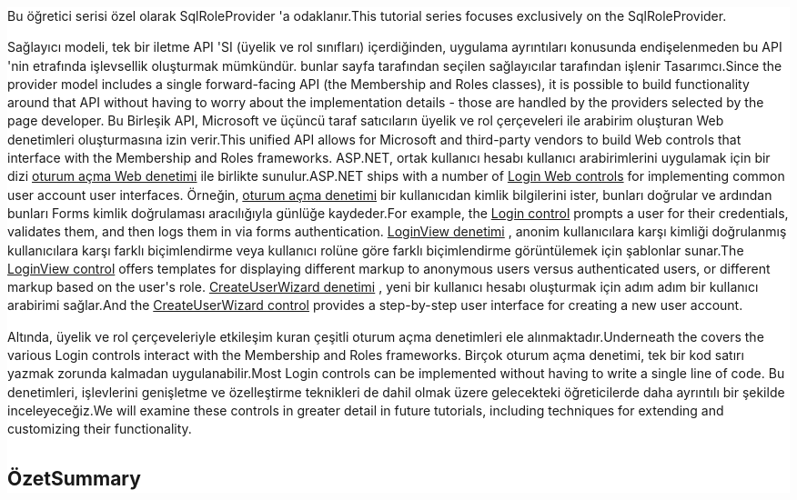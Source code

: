 <span data-ttu-id="84c59-258">Bu öğretici serisi özel olarak SqlRoleProvider 'a odaklanır.</span><span class="sxs-lookup"><span data-stu-id="84c59-258">This tutorial series focuses exclusively on the SqlRoleProvider.</span></span>

<span data-ttu-id="84c59-259">Sağlayıcı modeli, tek bir iletme API 'SI (üyelik ve rol sınıfları) içerdiğinden, uygulama ayrıntıları konusunda endişelenmeden bu API 'nin etrafında işlevsellik oluşturmak mümkündür. bunlar sayfa tarafından seçilen sağlayıcılar tarafından işlenir Tasarımcı.</span><span class="sxs-lookup"><span data-stu-id="84c59-259">Since the provider model includes a single forward-facing API (the Membership and Roles classes), it is possible to build functionality around that API without having to worry about the implementation details - those are handled by the providers selected by the page developer.</span></span> <span data-ttu-id="84c59-260">Bu Birleşik API, Microsoft ve üçüncü taraf satıcıların üyelik ve rol çerçeveleri ile arabirim oluşturan Web denetimleri oluşturmasına izin verir.</span><span class="sxs-lookup"><span data-stu-id="84c59-260">This unified API allows for Microsoft and third-party vendors to build Web controls that interface with the Membership and Roles frameworks.</span></span> <span data-ttu-id="84c59-261">ASP.NET, ortak kullanıcı hesabı kullanıcı arabirimlerini uygulamak için bir dizi [oturum açma Web denetimi](https://msdn.microsoft.com/library/ms178329.aspx) ile birlikte sunulur.</span><span class="sxs-lookup"><span data-stu-id="84c59-261">ASP.NET ships with a number of [Login Web controls](https://msdn.microsoft.com/library/ms178329.aspx) for implementing common user account user interfaces.</span></span> <span data-ttu-id="84c59-262">Örneğin, [oturum açma denetimi](https://msdn.microsoft.com/library/system.web.ui.webcontrols.login.aspx) bir kullanıcıdan kimlik bilgilerini ister, bunları doğrular ve ardından bunları Forms kimlik doğrulaması aracılığıyla günlüğe kaydeder.</span><span class="sxs-lookup"><span data-stu-id="84c59-262">For example, the [Login control](https://msdn.microsoft.com/library/system.web.ui.webcontrols.login.aspx) prompts a user for their credentials, validates them, and then logs them in via forms authentication.</span></span> <span data-ttu-id="84c59-263">[LoginView denetimi](https://msdn.microsoft.com/library/system.web.ui.webcontrols.loginview.aspx) , anonim kullanıcılara karşı kimliği doğrulanmış kullanıcılara karşı farklı biçimlendirme veya kullanıcı rolüne göre farklı biçimlendirme görüntülemek için şablonlar sunar.</span><span class="sxs-lookup"><span data-stu-id="84c59-263">The [LoginView control](https://msdn.microsoft.com/library/system.web.ui.webcontrols.loginview.aspx) offers templates for displaying different markup to anonymous users versus authenticated users, or different markup based on the user's role.</span></span> <span data-ttu-id="84c59-264">[CreateUserWizard denetimi](https://msdn.microsoft.com/library/system.web.ui.webcontrols.createuserwizard.aspx) , yeni bir kullanıcı hesabı oluşturmak için adım adım bir kullanıcı arabirimi sağlar.</span><span class="sxs-lookup"><span data-stu-id="84c59-264">And the [CreateUserWizard control](https://msdn.microsoft.com/library/system.web.ui.webcontrols.createuserwizard.aspx) provides a step-by-step user interface for creating a new user account.</span></span>

<span data-ttu-id="84c59-265">Altında, üyelik ve rol çerçeveleriyle etkileşim kuran çeşitli oturum açma denetimleri ele alınmaktadır.</span><span class="sxs-lookup"><span data-stu-id="84c59-265">Underneath the covers the various Login controls interact with the Membership and Roles frameworks.</span></span> <span data-ttu-id="84c59-266">Birçok oturum açma denetimi, tek bir kod satırı yazmak zorunda kalmadan uygulanabilir.</span><span class="sxs-lookup"><span data-stu-id="84c59-266">Most Login controls can be implemented without having to write a single line of code.</span></span> <span data-ttu-id="84c59-267">Bu denetimleri, işlevlerini genişletme ve özelleştirme teknikleri de dahil olmak üzere gelecekteki öğreticilerde daha ayrıntılı bir şekilde inceleyeceğiz.</span><span class="sxs-lookup"><span data-stu-id="84c59-267">We will examine these controls in greater detail in future tutorials, including techniques for extending and customizing their functionality.</span></span>

## <a name="summary"></a><span data-ttu-id="84c59-268">Özet</span><span class="sxs-lookup"><span data-stu-id="84c59-268">Summary</span></span>
